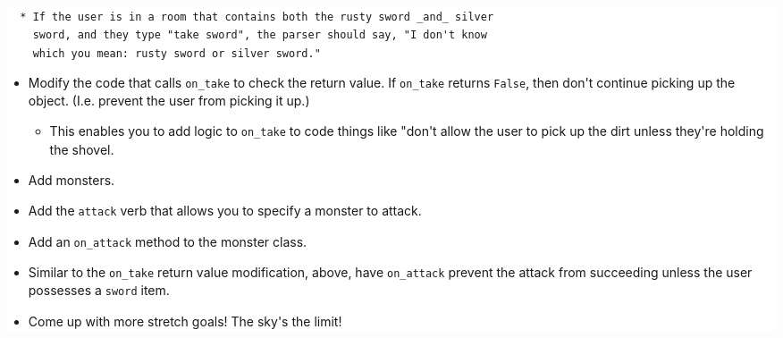       * If the user is in a room that contains both the rusty sword _and_ silver
        sword, and they type "take sword", the parser should say, "I don't know
        which you mean: rusty sword or silver sword."

* Modify the code that calls `on_take` to check the return value. If `on_take`
  returns `False`, then don't continue picking up the object. (I.e. prevent the
  user from picking it up.)

  * This enables you to add logic to `on_take` to code things like "don't allow
    the user to pick up the dirt unless they're holding the shovel.

* Add monsters.

* Add the `attack` verb that allows you to specify a monster to attack.

* Add an `on_attack` method to the monster class.

* Similar to the `on_take` return value modification, above, have `on_attack`
  prevent the attack from succeeding unless the user possesses a `sword` item.

* Come up with more stretch goals! The sky's the limit!
